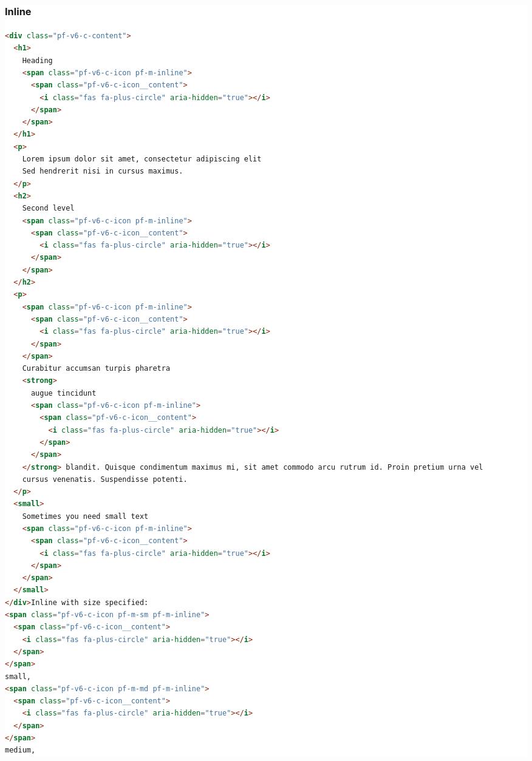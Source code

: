 ### Inline

```html
<div class="pf-v6-c-content">
  <h1>
    Heading
    <span class="pf-v6-c-icon pf-m-inline">
      <span class="pf-v6-c-icon__content">
        <i class="fas fa-plus-circle" aria-hidden="true"></i>
      </span>
    </span>
  </h1>
  <p>
    Lorem ipsum dolor sit amet, consectetur adipiscing elit
    Sed hendrerit nisi in cursus maximus.
  </p>
  <h2>
    Second level
    <span class="pf-v6-c-icon pf-m-inline">
      <span class="pf-v6-c-icon__content">
        <i class="fas fa-plus-circle" aria-hidden="true"></i>
      </span>
    </span>
  </h2>
  <p>
    <span class="pf-v6-c-icon pf-m-inline">
      <span class="pf-v6-c-icon__content">
        <i class="fas fa-plus-circle" aria-hidden="true"></i>
      </span>
    </span>
    Curabitur accumsan turpis pharetra
    <strong>
      augue tincidunt
      <span class="pf-v6-c-icon pf-m-inline">
        <span class="pf-v6-c-icon__content">
          <i class="fas fa-plus-circle" aria-hidden="true"></i>
        </span>
      </span>
    </strong> blandit. Quisque condimentum maximus mi, sit amet commodo arcu rutrum id. Proin pretium urna vel
    cursus venenatis. Suspendisse potenti.
  </p>
  <small>
    Sometimes you need small text
    <span class="pf-v6-c-icon pf-m-inline">
      <span class="pf-v6-c-icon__content">
        <i class="fas fa-plus-circle" aria-hidden="true"></i>
      </span>
    </span>
  </small>
</div>Inline with size specified:
<span class="pf-v6-c-icon pf-m-sm pf-m-inline">
  <span class="pf-v6-c-icon__content">
    <i class="fas fa-plus-circle" aria-hidden="true"></i>
  </span>
</span>
small,
<span class="pf-v6-c-icon pf-m-md pf-m-inline">
  <span class="pf-v6-c-icon__content">
    <i class="fas fa-plus-circle" aria-hidden="true"></i>
  </span>
</span>
medium,
```